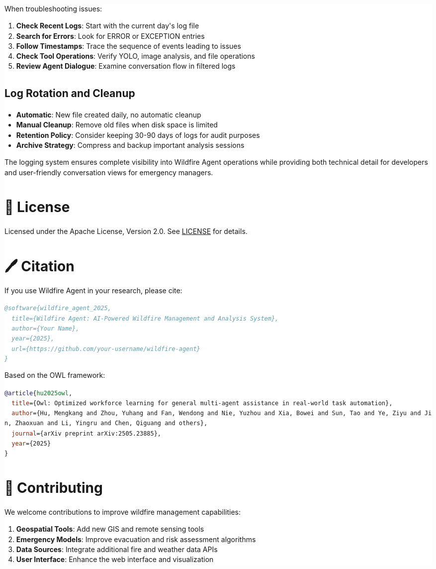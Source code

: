 When troubleshooting issues:

1. **Check Recent Logs**: Start with the current day's log file
2. **Search for Errors**: Look for ERROR or EXCEPTION entries
3. **Follow Timestamps**: Trace the sequence of events leading to issues
4. **Check Tool Operations**: Verify YOLO, image analysis, and file operations
5. **Review Agent Dialogue**: Examine conversation flow in filtered logs

## Log Rotation and Cleanup

- **Automatic**: New file created daily, no automatic cleanup
- **Manual Cleanup**: Remove old files when disk space is limited
- **Retention Policy**: Consider keeping 30-90 days of logs for audit purposes
- **Archive Strategy**: Compress and backup important analysis sessions

The logging system ensures complete visibility into Wildfire Agent operations while providing both technical detail for developers and user-friendly conversation views for emergency managers.

# 📄 License

Licensed under the Apache License, Version 2.0. See [LICENSE](licenses/LICENSE) for details.

# 🖊️ Citation

If you use Wildfire Agent in your research, please cite:

```bibtex
@software{wildfire_agent_2025,
  title={Wildfire Agent: AI-Powered Wildfire Management and Analysis System},
  author={Your Name},
  year={2025},
  url={https://github.com/your-username/wildfire-agent}
}
```

Based on the OWL framework:
```bibtex
@article{hu2025owl,
  title={Owl: Optimized workforce learning for general multi-agent assistance in real-world task automation},
  author={Hu, Mengkang and Zhou, Yuhang and Fan, Wendong and Nie, Yuzhou and Xia, Bowei and Sun, Tao and Ye, Ziyu and Jin, Zhaoxuan and Li, Yingru and Chen, Qiguang and others},
  journal={arXiv preprint arXiv:2505.23885},
  year={2025}
}
```

# 🤝 Contributing

We welcome contributions to improve wildfire management capabilities:

1. **Geospatial Tools**: Add new GIS and remote sensing tools
2. **Emergency Models**: Improve evacuation and risk assessment algorithms
3. **Data Sources**: Integrate additional fire and weather data APIs
4. **User Interface**: Enhance the web interface and visualization
